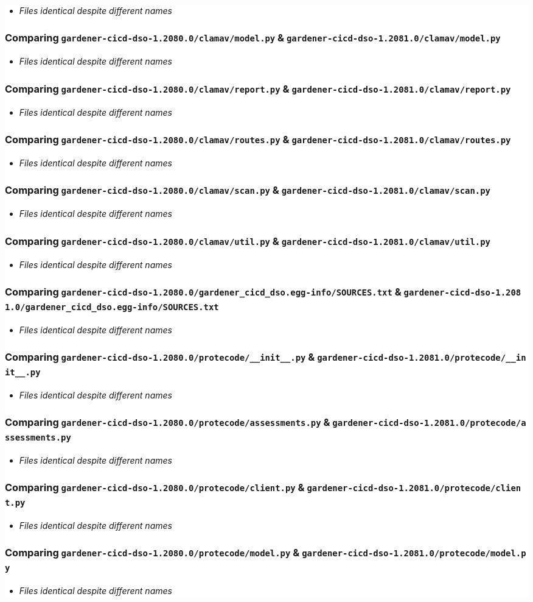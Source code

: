  * *Files identical despite different names*

### Comparing `gardener-cicd-dso-1.2080.0/clamav/model.py` & `gardener-cicd-dso-1.2081.0/clamav/model.py`

 * *Files identical despite different names*

### Comparing `gardener-cicd-dso-1.2080.0/clamav/report.py` & `gardener-cicd-dso-1.2081.0/clamav/report.py`

 * *Files identical despite different names*

### Comparing `gardener-cicd-dso-1.2080.0/clamav/routes.py` & `gardener-cicd-dso-1.2081.0/clamav/routes.py`

 * *Files identical despite different names*

### Comparing `gardener-cicd-dso-1.2080.0/clamav/scan.py` & `gardener-cicd-dso-1.2081.0/clamav/scan.py`

 * *Files identical despite different names*

### Comparing `gardener-cicd-dso-1.2080.0/clamav/util.py` & `gardener-cicd-dso-1.2081.0/clamav/util.py`

 * *Files identical despite different names*

### Comparing `gardener-cicd-dso-1.2080.0/gardener_cicd_dso.egg-info/SOURCES.txt` & `gardener-cicd-dso-1.2081.0/gardener_cicd_dso.egg-info/SOURCES.txt`

 * *Files identical despite different names*

### Comparing `gardener-cicd-dso-1.2080.0/protecode/__init__.py` & `gardener-cicd-dso-1.2081.0/protecode/__init__.py`

 * *Files identical despite different names*

### Comparing `gardener-cicd-dso-1.2080.0/protecode/assessments.py` & `gardener-cicd-dso-1.2081.0/protecode/assessments.py`

 * *Files identical despite different names*

### Comparing `gardener-cicd-dso-1.2080.0/protecode/client.py` & `gardener-cicd-dso-1.2081.0/protecode/client.py`

 * *Files identical despite different names*

### Comparing `gardener-cicd-dso-1.2080.0/protecode/model.py` & `gardener-cicd-dso-1.2081.0/protecode/model.py`

 * *Files identical despite different names*
